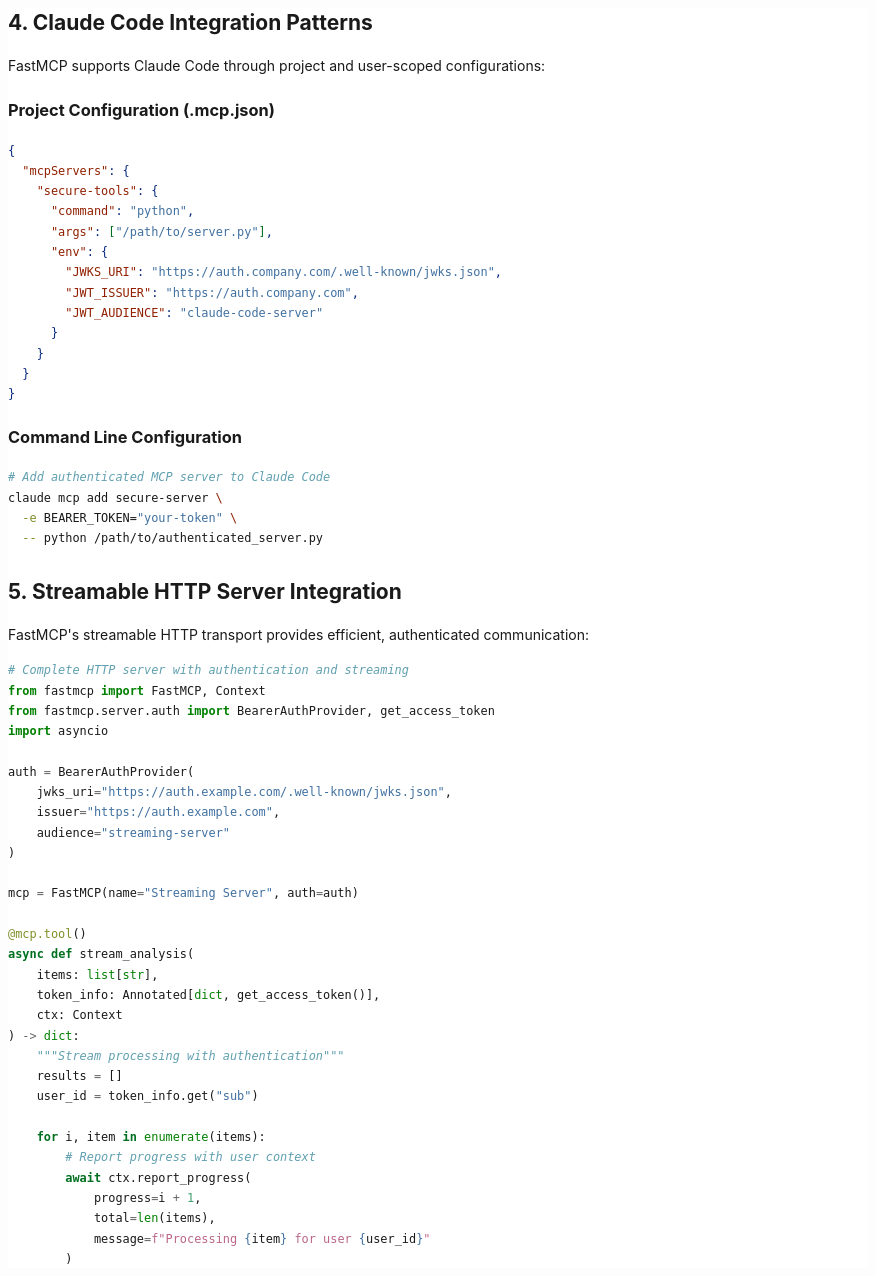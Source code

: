 ## 4. Claude Code Integration Patterns

FastMCP supports Claude Code through project and user-scoped configurations:

### Project Configuration (.mcp.json)
```json
{
  "mcpServers": {
    "secure-tools": {
      "command": "python",
      "args": ["/path/to/server.py"],
      "env": {
        "JWKS_URI": "https://auth.company.com/.well-known/jwks.json",
        "JWT_ISSUER": "https://auth.company.com",
        "JWT_AUDIENCE": "claude-code-server"
      }
    }
  }
}
```

### Command Line Configuration
```bash
# Add authenticated MCP server to Claude Code
claude mcp add secure-server \
  -e BEARER_TOKEN="your-token" \
  -- python /path/to/authenticated_server.py
```

## 5. Streamable HTTP Server Integration

FastMCP's streamable HTTP transport provides efficient, authenticated communication:

```python
# Complete HTTP server with authentication and streaming
from fastmcp import FastMCP, Context
from fastmcp.server.auth import BearerAuthProvider, get_access_token
import asyncio

auth = BearerAuthProvider(
    jwks_uri="https://auth.example.com/.well-known/jwks.json",
    issuer="https://auth.example.com",
    audience="streaming-server"
)

mcp = FastMCP(name="Streaming Server", auth=auth)

@mcp.tool()
async def stream_analysis(
    items: list[str],
    token_info: Annotated[dict, get_access_token()],
    ctx: Context
) -> dict:
    """Stream processing with authentication"""
    results = []
    user_id = token_info.get("sub")
    
    for i, item in enumerate(items):
        # Report progress with user context
        await ctx.report_progress(
            progress=i + 1,
            total=len(items),
            message=f"Processing {item} for user {user_id}"
        )
```